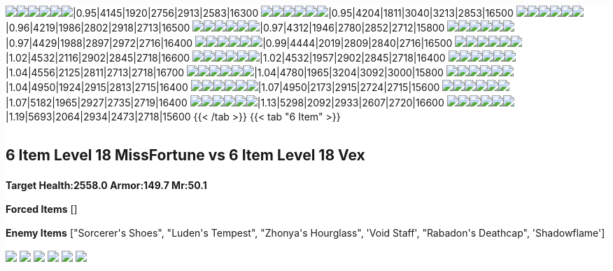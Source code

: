 ![](/item/6672.png)![](/item/6676.png)![](/item/3033.png)![](/item/3072.png)![](/item/3085.png)![](/item/1038.png)|0.95|4145|1920|2756|2913|2583|16300
![](/item/3033.png)![](/item/3091.png)![](/item/6676.png)![](/item/3072.png)![](/item/3046.png)![](/item/1038.png)|0.95|4204|1811|3040|3213|2853|16500
![](/item/3033.png)![](/item/3085.png)![](/item/3153.png)![](/item/6676.png)![](/item/6692.png)![](/item/1038.png)|0.96|4219|1986|2802|2918|2713|16500
![](/item/6672.png)![](/item/6676.png)![](/item/3033.png)![](/item/6692.png)![](/item/3046.png)![](/item/1053.png)|0.97|4312|1946|2780|2852|2712|15800
![](/item/6672.png)![](/item/3072.png)![](/item/3033.png)![](/item/3046.png)![](/item/6692.png)![](/item/1038.png)|0.97|4429|1988|2897|2972|2716|16400
![](/item/3033.png)![](/item/3046.png)![](/item/3153.png)![](/item/6676.png)![](/item/6692.png)![](/item/1038.png)|0.99|4444|2019|2809|2840|2716|16500
![](/item/6672.png)![](/item/3072.png)![](/item/3033.png)![](/item/3094.png)![](/item/6692.png)![](/item/1038.png)|1.02|4532|2116|2902|2845|2718|16600
![](/item/3033.png)![](/item/3046.png)![](/item/3072.png)![](/item/3095.png)![](/item/6692.png)![](/item/1038.png)|1.02|4532|1957|2902|2845|2718|16400
![](/item/3033.png)![](/item/3094.png)![](/item/6676.png)![](/item/6692.png)![](/item/3153.png)![](/item/1038.png)|1.04|4556|2125|2811|2713|2718|16700
![](/item/3033.png)![](/item/3091.png)![](/item/6676.png)![](/item/3072.png)![](/item/6692.png)![](/item/1001.png)|1.04|4780|1965|3204|3092|3000|15800
![](/item/3033.png)![](/item/3072.png)![](/item/6676.png)![](/item/6692.png)![](/item/3085.png)![](/item/1038.png)|1.04|4950|1924|2915|2813|2715|16400
![](/item/6672.png)![](/item/6676.png)![](/item/3033.png)![](/item/6692.png)![](/item/3072.png)![](/item/1001.png)|1.07|4950|2173|2915|2724|2715|15600
![](/item/3033.png)![](/item/3072.png)![](/item/6676.png)![](/item/6692.png)![](/item/3046.png)![](/item/1038.png)|1.07|5182|1965|2927|2735|2719|16400
![](/item/3033.png)![](/item/3094.png)![](/item/6676.png)![](/item/6692.png)![](/item/3072.png)![](/item/1038.png)|1.13|5298|2092|2933|2607|2720|16600
![](/item/3033.png)![](/item/3072.png)![](/item/6676.png)![](/item/6696.png)![](/item/6692.png)![](/item/1001.png)|1.19|5693|2064|2934|2473|2718|15600
{{< /tab >}}
{{< tab "6 Item" >}}
## 6 Item Level 18 MissFortune vs 6 Item Level 18 Vex

**Target Health:2558.0 Armor:149.7 Mr:50.1**


**Forced Items** []








**Enemy Items** ["Sorcerer's Shoes", "Luden's Tempest", "Zhonya's Hourglass", 'Void Staff', "Rabadon's Deathcap", 'Shadowflame']





![](/item/3020.png)
![](/item/6655.png)
![](/item/3157.png)
![](/item/3135.png)
![](/item/3089.png)
![](/item/4645.png)

